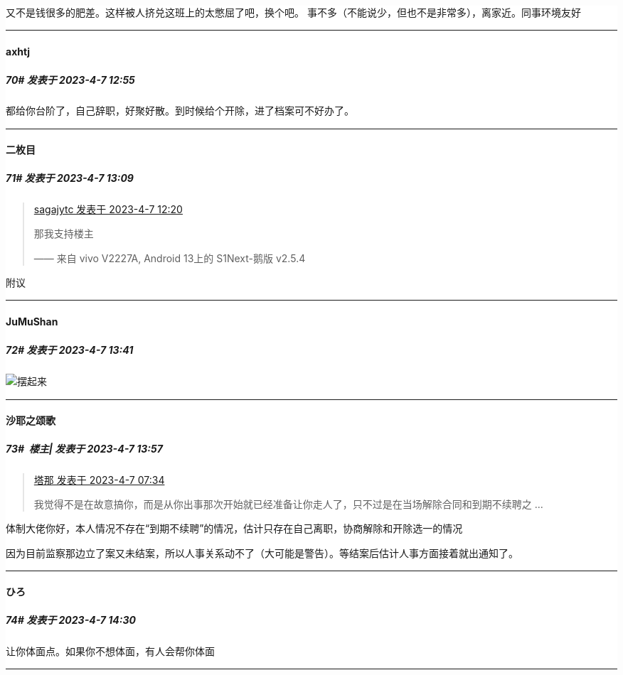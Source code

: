 又不是钱很多的肥差。这样被人挤兑这班上的太憋屈了吧，换个吧。</blockquote>
事不多（不能说少，但也不是非常多），离家近。同事环境友好

*****

####  axhtj  
##### 70#       发表于 2023-4-7 12:55

都给你台阶了，自己辞职，好聚好散。到时候给个开除，进了档案可不好办了。


*****

####  二枚目  
##### 71#       发表于 2023-4-7 13:09

<blockquote><a href="httphttps://bbs.saraba1st.com/2b/forum.php?mod=redirect&amp;goto=findpost&amp;pid=60362556&amp;ptid=2127745" target="_blank">sagajytc 发表于 2023-4-7 12:20</a>

那我支持楼主

—— 来自 vivo V2227A, Android 13上的 S1Next-鹅版 v2.5.4</blockquote>
附议


*****

####  JuMuShan  
##### 72#       发表于 2023-4-7 13:41

<img src="https://static.saraba1st.com/image/smiley/face2017/223.png" referrerpolicy="no-referrer">摆起来


*****

####  沙耶之颂歌  
##### 73#         楼主| 发表于 2023-4-7 13:57

<blockquote><a href="httphttps://bbs.saraba1st.com/2b/forum.php?mod=redirect&amp;goto=findpost&amp;pid=60359897&amp;ptid=2127745" target="_blank">塔那 发表于 2023-4-7 07:34</a>

我觉得不是在故意搞你，而是从你出事那次开始就已经准备让你走人了，只不过是在当场解除合同和到期不续聘之 ...</blockquote>
体制大佬你好，本人情况不存在“到期不续聘”的情况，估计只存在自己离职，协商解除和开除选一的情况

因为目前监察那边立了案又未结案，所以人事关系动不了（大可能是警告）。等结案后估计人事方面接着就出通知了。


*****

####  ひろ  
##### 74#       发表于 2023-4-7 14:30

让你体面点。如果你不想体面，有人会帮你体面


*****
